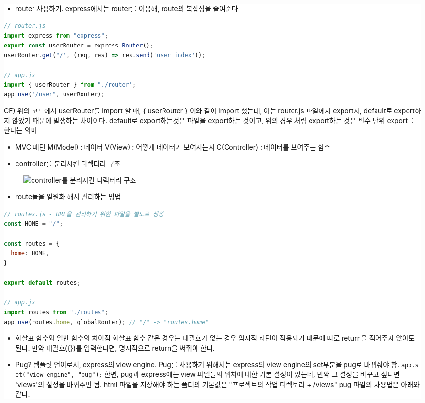 - router 사용하기.
express에서는 router를 이용해, route의 복잡성을 줄여준다

```javascript
// router.js
import express from "express";
export const userRouter = express.Router();
userRouter.get("/", (req, res) => res.send('user index'));

// app.js
import { userRouter } from "./router";
app.use("/user", userRouter);
```

CF) 위의 코드에서 userRouter를 import 할 때, { userRouter } 이와 같이 import 했는데, 이는 router.js 파일에서 export시, default로 export하지 않았기 때문에 발생하는 차이이다. default로 export하는것은 파일을 export하는 것이고, 위의 경우 처럼 export하는 것은 변수 단위 export를 한다는 의미

- MVC 패턴
M(Model) : 데이터
V(View) : 어떻게 데이터가 보여지는지
C(Controller) : 데이터를 보여주는 함수

- controller를 분리시킨 디렉터리 구조
<figure class="align-center">
  <img src="/assets/images/1026/20191026_0756.jpg" alt="controller를 분리시킨 디렉터리 구조">
</figure>

- route들을 일원화 해서 관리하는 방법

```javascript
// routes.js - URL을 관리하기 위한 파일을 별도로 생성
const HOME = "/";

const routes = {
  home: HOME,
}

export default routes;

// app.js
import routes from "./routes";
app.use(routes.home, globalRouter); // "/" -> "routes.home"
```

- 화살표 함수와 일반 함수의 차이점
화살표 함수 같은 경우는 대괄호가 없는 경우 암시적 리턴이 적용되기 때문에 따로 return을 적어주지 않아도 된다. 만약 대괄호({})를 입력한다면, 명시적으로 return을 써줘야 한다.

- Pug?
  템플릿 언어로서, express의 view engine.
  Pug를 사용하기 위해서는 express의 view engine의 set부분을 pug로 바꿔줘야 함. `app.set("view engine", "pug");`
  한편, pug과 express에는 view 파일들의 위치에 대한 기본 설정이 있는데, 만약 그 설정을 바꾸고 싶다면 'views'의 설정을 바꿔주면 됨.
  html 파일을 저장해야 하는 폴더의 기본값은 "프로젝트의 작업 디렉토리 + /views"
  pug 파일의 사용법은 아래와 같다.
  
